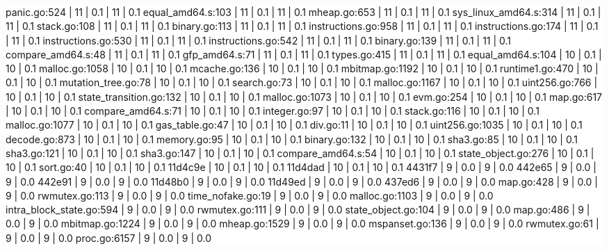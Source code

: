 panic.go:524                                     |     11 |   0.1 |  11 |   0.1
equal_amd64.s:103                                |     11 |   0.1 |  11 |   0.1
mheap.go:653                                     |     11 |   0.1 |  11 |   0.1
sys_linux_amd64.s:314                            |     11 |   0.1 |  11 |   0.1
stack.go:108                                     |     11 |   0.1 |  11 |   0.1
binary.go:113                                    |     11 |   0.1 |  11 |   0.1
instructions.go:958                              |     11 |   0.1 |  11 |   0.1
instructions.go:174                              |     11 |   0.1 |  11 |   0.1
instructions.go:530                              |     11 |   0.1 |  11 |   0.1
instructions.go:542                              |     11 |   0.1 |  11 |   0.1
binary.go:139                                    |     11 |   0.1 |  11 |   0.1
compare_amd64.s:48                               |     11 |   0.1 |  11 |   0.1
gfp_amd64.s:71                                   |     11 |   0.1 |  11 |   0.1
types.go:415                                     |     11 |   0.1 |  11 |   0.1
equal_amd64.s:104                                |     10 |   0.1 |  10 |   0.1
malloc.go:1058                                   |     10 |   0.1 |  10 |   0.1
mcache.go:136                                    |     10 |   0.1 |  10 |   0.1
mbitmap.go:1192                                  |     10 |   0.1 |  10 |   0.1
runtime1.go:470                                  |     10 |   0.1 |  10 |   0.1
mutation_tree.go:78                              |     10 |   0.1 |  10 |   0.1
search.go:73                                     |     10 |   0.1 |  10 |   0.1
malloc.go:1167                                   |     10 |   0.1 |  10 |   0.1
uint256.go:766                                   |     10 |   0.1 |  10 |   0.1
state_transition.go:132                          |     10 |   0.1 |  10 |   0.1
malloc.go:1073                                   |     10 |   0.1 |  10 |   0.1
evm.go:254                                       |     10 |   0.1 |  10 |   0.1
map.go:617                                       |     10 |   0.1 |  10 |   0.1
compare_amd64.s:71                               |     10 |   0.1 |  10 |   0.1
integer.go:97                                    |     10 |   0.1 |  10 |   0.1
stack.go:116                                     |     10 |   0.1 |  10 |   0.1
malloc.go:1077                                   |     10 |   0.1 |  10 |   0.1
gas_table.go:47                                  |     10 |   0.1 |  10 |   0.1
div.go:11                                        |     10 |   0.1 |  10 |   0.1
uint256.go:1035                                  |     10 |   0.1 |  10 |   0.1
decode.go:873                                    |     10 |   0.1 |  10 |   0.1
memory.go:95                                     |     10 |   0.1 |  10 |   0.1
binary.go:132                                    |     10 |   0.1 |  10 |   0.1
sha3.go:85                                       |     10 |   0.1 |  10 |   0.1
sha3.go:121                                      |     10 |   0.1 |  10 |   0.1
sha3.go:147                                      |     10 |   0.1 |  10 |   0.1
compare_amd64.s:54                               |     10 |   0.1 |  10 |   0.1
state_object.go:276                              |     10 |   0.1 |  10 |   0.1
sort.go:40                                       |     10 |   0.1 |  10 |   0.1
11d4c9e                                          |     10 |   0.1 |  10 |   0.1
11d4dad                                          |     10 |   0.1 |  10 |   0.1
4431f7                                           |      9 |   0.0 |   9 |   0.0
442e65                                           |      9 |   0.0 |   9 |   0.0
442e91                                           |      9 |   0.0 |   9 |   0.0
11d48b0                                          |      9 |   0.0 |   9 |   0.0
11d49ed                                          |      9 |   0.0 |   9 |   0.0
437ed6                                           |      9 |   0.0 |   9 |   0.0
map.go:428                                       |      9 |   0.0 |   9 |   0.0
rwmutex.go:113                                   |      9 |   0.0 |   9 |   0.0
time_nofake.go:19                                |      9 |   0.0 |   9 |   0.0
malloc.go:1103                                   |      9 |   0.0 |   9 |   0.0
intra_block_state.go:594                         |      9 |   0.0 |   9 |   0.0
rwmutex.go:111                                   |      9 |   0.0 |   9 |   0.0
state_object.go:104                              |      9 |   0.0 |   9 |   0.0
map.go:486                                       |      9 |   0.0 |   9 |   0.0
mbitmap.go:1224                                  |      9 |   0.0 |   9 |   0.0
mheap.go:1529                                    |      9 |   0.0 |   9 |   0.0
mspanset.go:136                                  |      9 |   0.0 |   9 |   0.0
rwmutex.go:61                                    |      9 |   0.0 |   9 |   0.0
proc.go:6157                                     |      9 |   0.0 |   9 |   0.0